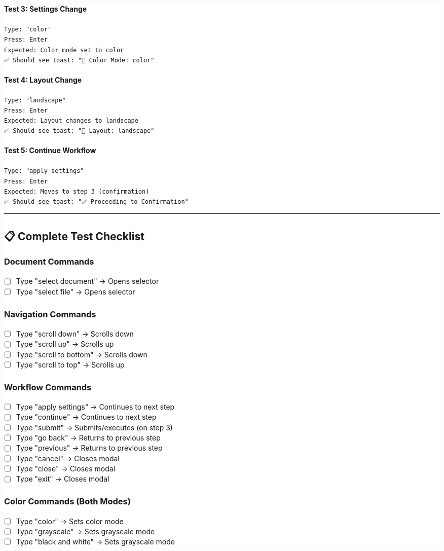 #### Test 3: Settings Change
```
Type: "color"
Press: Enter
Expected: Color mode set to color
✅ Should see toast: "🎨 Color Mode: color"
```

#### Test 4: Layout Change
```
Type: "landscape"
Press: Enter
Expected: Layout changes to landscape
✅ Should see toast: "📄 Layout: landscape"
```

#### Test 5: Continue Workflow
```
Type: "apply settings"
Press: Enter
Expected: Moves to step 3 (confirmation)
✅ Should see toast: "✅ Proceeding to Confirmation"
```

---

## 📋 Complete Test Checklist

### Document Commands
- [ ] Type "select document" → Opens selector
- [ ] Type "select file" → Opens selector

### Navigation Commands
- [ ] Type "scroll down" → Scrolls down
- [ ] Type "scroll up" → Scrolls up
- [ ] Type "scroll to bottom" → Scrolls down
- [ ] Type "scroll to top" → Scrolls up

### Workflow Commands
- [ ] Type "apply settings" → Continues to next step
- [ ] Type "continue" → Continues to next step
- [ ] Type "submit" → Submits/executes (on step 3)
- [ ] Type "go back" → Returns to previous step
- [ ] Type "previous" → Returns to previous step
- [ ] Type "cancel" → Closes modal
- [ ] Type "close" → Closes modal
- [ ] Type "exit" → Closes modal

### Color Commands (Both Modes)
- [ ] Type "color" → Sets color mode
- [ ] Type "grayscale" → Sets grayscale mode
- [ ] Type "black and white" → Sets grayscale mode

